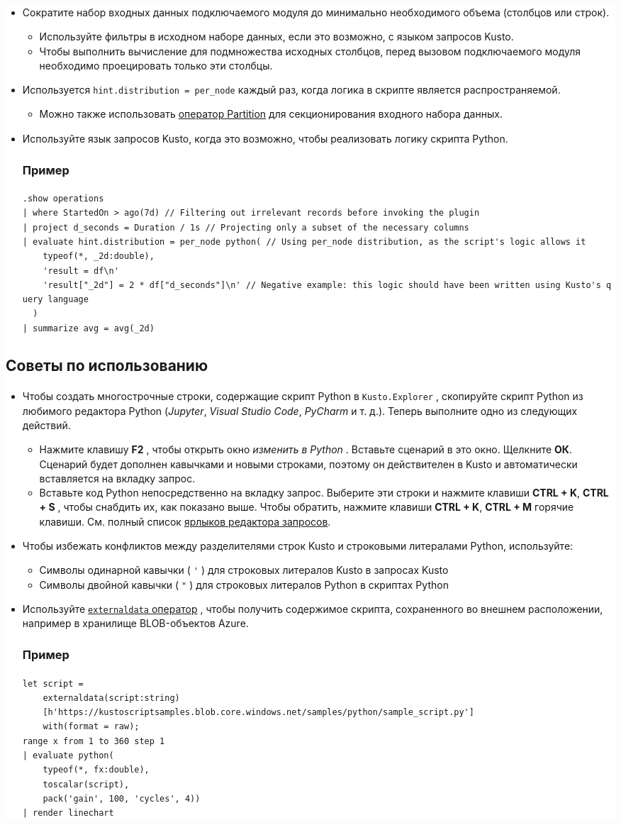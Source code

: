 * Сократите набор входных данных подключаемого модуля до минимально необходимого объема (столбцов или строк).
    * Используйте фильтры в исходном наборе данных, если это возможно, с языком запросов Kusto.
    * Чтобы выполнить вычисление для подмножества исходных столбцов, перед вызовом подключаемого модуля необходимо проецировать только эти столбцы.
* Используется `hint.distribution = per_node` каждый раз, когда логика в скрипте является распространяемой.
    * Можно также использовать [оператор Partition](partitionoperator.md) для секционирования входного набора данных.
* Используйте язык запросов Kusto, когда это возможно, чтобы реализовать логику скрипта Python.

    ### <a name="example"></a>Пример

    ```kusto    
    .show operations
    | where StartedOn > ago(7d) // Filtering out irrelevant records before invoking the plugin
    | project d_seconds = Duration / 1s // Projecting only a subset of the necessary columns
    | evaluate hint.distribution = per_node python( // Using per_node distribution, as the script's logic allows it
        typeof(*, _2d:double),
        'result = df\n'
        'result["_2d"] = 2 * df["d_seconds"]\n' // Negative example: this logic should have been written using Kusto's query language
      )
    | summarize avg = avg(_2d)
    ```

## <a name="usage-tips"></a>Советы по использованию

* Чтобы создать многострочные строки, содержащие скрипт Python в `Kusto.Explorer` , скопируйте скрипт Python из любимого редактора Python (*Jupyter*, *Visual Studio Code*, *PyCharm* и т. д.). 
  Теперь выполните одно из следующих действий.
    * Нажмите клавишу **F2** , чтобы открыть окно *изменить в Python* . Вставьте сценарий в это окно. Щелкните **ОК**. Сценарий будет дополнен кавычками и новыми строками, поэтому он действителен в Kusto и автоматически вставляется на вкладку запрос.
    * Вставьте код Python непосредственно на вкладку запрос. Выберите эти строки и нажмите клавиши **CTRL + K**, **CTRL + S** , чтобы снабдить их, как показано выше. Чтобы обратить, нажмите клавиши **CTRL + K**, **CTRL + M** горячие клавиши. См. полный список [ярлыков редактора запросов](../tools/kusto-explorer-shortcuts.md#query-editor).
* Чтобы избежать конфликтов между разделителями строк Kusto и строковыми литералами Python, используйте:
     * Символы одинарной кавычки ( `'` ) для строковых литералов Kusto в запросах Kusto
     * Символы двойной кавычки ( `"` ) для строковых литералов Python в скриптах Python
* Используйте [ `externaldata` оператор](externaldata-operator.md) , чтобы получить содержимое скрипта, сохраненного во внешнем расположении, например в хранилище BLOB-объектов Azure.
  
    ### <a name="example"></a>Пример

    ```kusto
    let script = 
        externaldata(script:string)
        [h'https://kustoscriptsamples.blob.core.windows.net/samples/python/sample_script.py']
        with(format = raw);
    range x from 1 to 360 step 1
    | evaluate python(
        typeof(*, fx:double),
        toscalar(script), 
        pack('gain', 100, 'cycles', 4))
    | render linechart 
    ```
